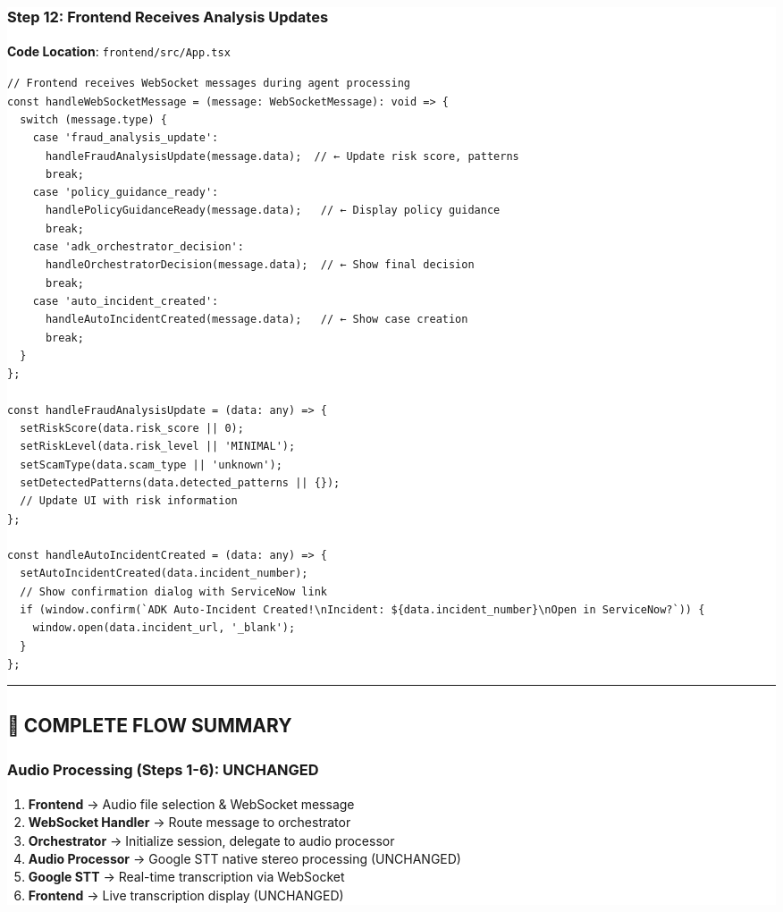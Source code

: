 ### **Step 12: Frontend Receives Analysis Updates**
**Code Location**: `frontend/src/App.tsx`
```tsx
// Frontend receives WebSocket messages during agent processing
const handleWebSocketMessage = (message: WebSocketMessage): void => {
  switch (message.type) {
    case 'fraud_analysis_update':
      handleFraudAnalysisUpdate(message.data);  // ← Update risk score, patterns
      break;
    case 'policy_guidance_ready':
      handlePolicyGuidanceReady(message.data);   // ← Display policy guidance
      break;
    case 'adk_orchestrator_decision':
      handleOrchestratorDecision(message.data);  // ← Show final decision
      break;
    case 'auto_incident_created':
      handleAutoIncidentCreated(message.data);   // ← Show case creation
      break;
  }
};

const handleFraudAnalysisUpdate = (data: any) => {
  setRiskScore(data.risk_score || 0);
  setRiskLevel(data.risk_level || 'MINIMAL');
  setScamType(data.scam_type || 'unknown');
  setDetectedPatterns(data.detected_patterns || {});
  // Update UI with risk information
};

const handleAutoIncidentCreated = (data: any) => {
  setAutoIncidentCreated(data.incident_number);
  // Show confirmation dialog with ServiceNow link
  if (window.confirm(`ADK Auto-Incident Created!\nIncident: ${data.incident_number}\nOpen in ServiceNow?`)) {
    window.open(data.incident_url, '_blank');
  }
};
```

---

## 🔄 **COMPLETE FLOW SUMMARY**

### **Audio Processing (Steps 1-6): UNCHANGED**
1. **Frontend** → Audio file selection & WebSocket message
2. **WebSocket Handler** → Route message to orchestrator  
3. **Orchestrator** → Initialize session, delegate to audio processor
4. **Audio Processor** → Google STT native stereo processing (UNCHANGED)
5. **Google STT** → Real-time transcription via WebSocket
6. **Frontend** → Live transcription display (UNCHANGED)
